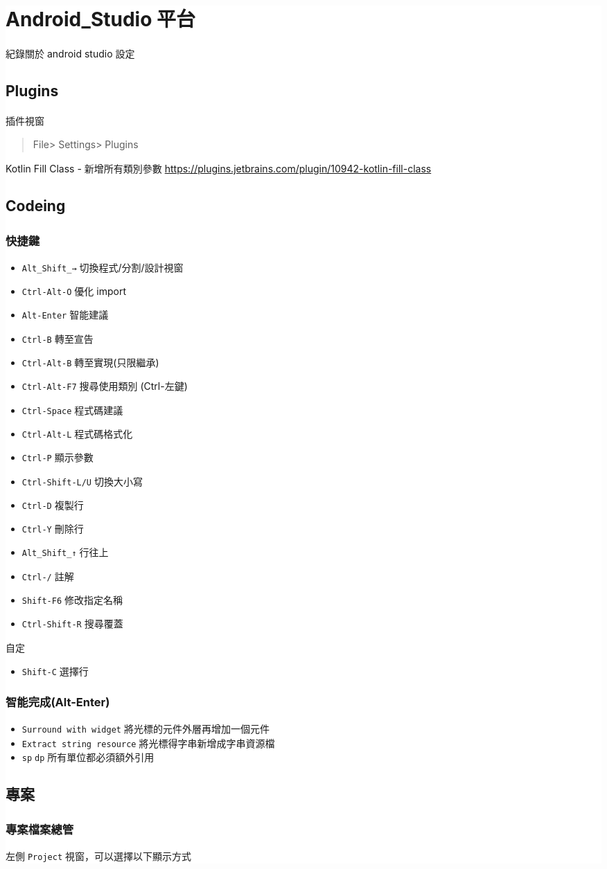 # Android_Studio 平台

紀錄關於 android studio 設定

## Plugins

插件視窗
> File> Settings> Plugins

Kotlin Fill Class - 新增所有類別參數
<https://plugins.jetbrains.com/plugin/10942-kotlin-fill-class>

## Codeing
### 快捷鍵

+ `Alt_Shift_→` 切換程式/分割/設計視窗

+ `Ctrl-Alt-O` 優化 import
+ `Alt-Enter` 智能建議

+ `Ctrl-B` 轉至宣告
+ `Ctrl-Alt-B` 轉至實現(只限繼承)

+ `Ctrl-Alt-F7` 搜尋使用類別 (Ctrl-左鍵)

+ `Ctrl-Space` 程式碼建議
+ `Ctrl-Alt-L` 程式碼格式化
+ `Ctrl-P` 顯示參數

+ `Ctrl-Shift-L/U` 切換大小寫
+ `Ctrl-D` 複製行
+ `Ctrl-Y` 刪除行
+ `Alt_Shift_↑` 行往上
+ `Ctrl-/` 註解
+ `Shift-F6` 修改指定名稱
+ `Ctrl-Shift-R` 搜尋覆蓋

自定
+ `Shift-C` 選擇行

### 智能完成(Alt-Enter)

+ `Surround with widget` 將光標的元件外層再增加一個元件
+ `Extract string resource` 將光標得字串新增成字串資源檔
+ `sp` `dp` 所有單位都必須額外引用


## 專案
### 專案檔案總管

左側 `Project` 視窗，可以選擇以下顯示方式
